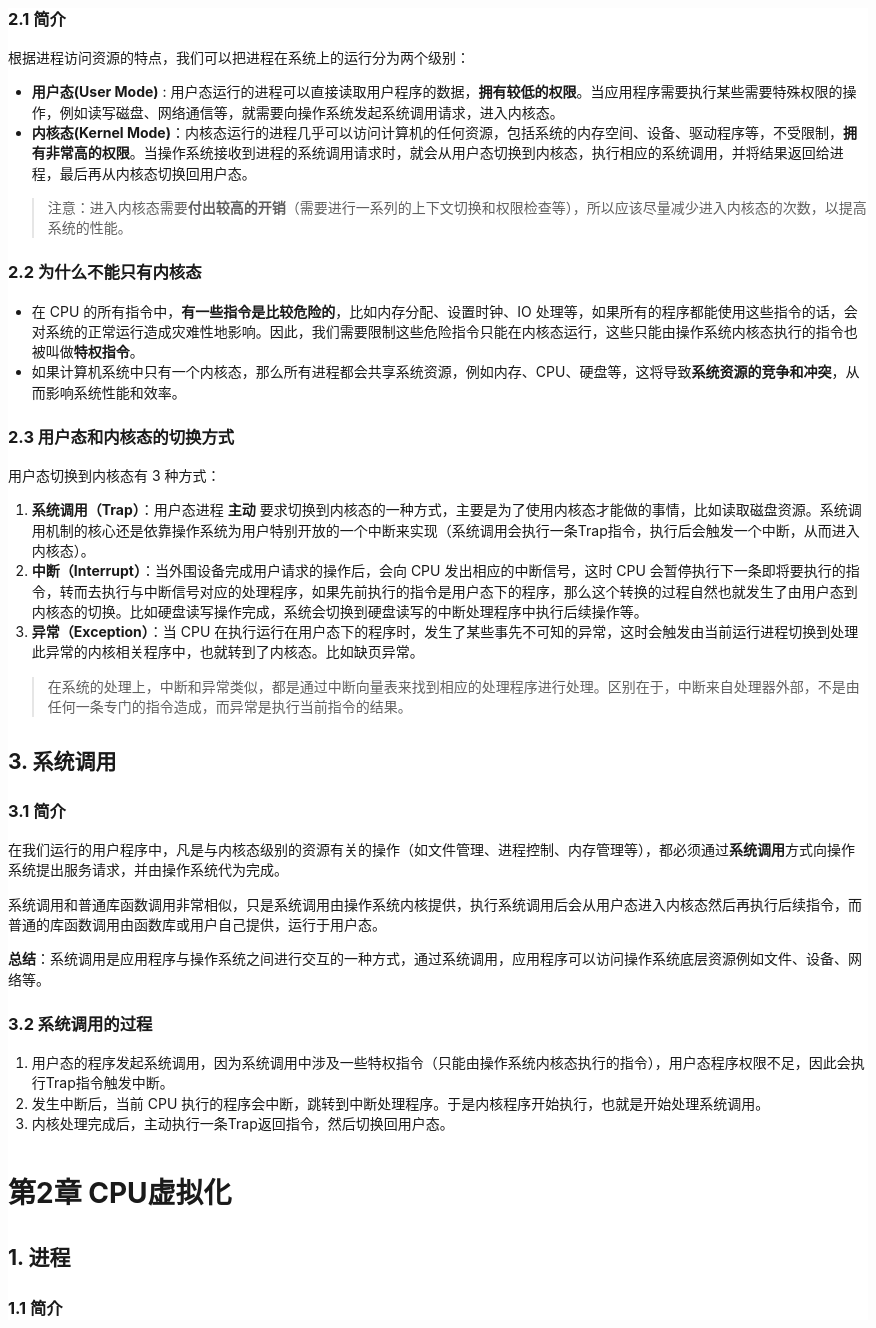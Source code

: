 ### 2.1 简介

根据进程访问资源的特点，我们可以把进程在系统上的运行分为两个级别：

- **用户态(User Mode)** : 用户态运行的进程可以直接读取用户程序的数据，**拥有较低的权限**。当应用程序需要执行某些需要特殊权限的操作，例如读写磁盘、网络通信等，就需要向操作系统发起系统调用请求，进入内核态。
- **内核态(Kernel Mode)**：内核态运行的进程几乎可以访问计算机的任何资源，包括系统的内存空间、设备、驱动程序等，不受限制，**拥有非常高的权限**。当操作系统接收到进程的系统调用请求时，就会从用户态切换到内核态，执行相应的系统调用，并将结果返回给进程，最后再从内核态切换回用户态。

> 注意：进入内核态需要**付出较高的开销**（需要进行一系列的上下文切换和权限检查等），所以应该尽量减少进入内核态的次数，以提高系统的性能。

### 2.2 为什么不能只有内核态

- 在 CPU 的所有指令中，**有一些指令是比较危险的**，比如内存分配、设置时钟、IO 处理等，如果所有的程序都能使用这些指令的话，会对系统的正常运行造成灾难性地影响。因此，我们需要限制这些危险指令只能在内核态运行，这些只能由操作系统内核态执行的指令也被叫做**特权指令**。
- 如果计算机系统中只有一个内核态，那么所有进程都会共享系统资源，例如内存、CPU、硬盘等，这将导致**系统资源的竞争和冲突**，从而影响系统性能和效率。

### 2.3 用户态和内核态的切换方式

用户态切换到内核态有 3 种方式：

1. **系统调用（Trap）**：用户态进程 **主动** 要求切换到内核态的一种方式，主要是为了使用内核态才能做的事情，比如读取磁盘资源。系统调用机制的核心还是依靠操作系统为用户特别开放的一个中断来实现（系统调用会执行一条Trap指令，执行后会触发一个中断，从而进入内核态）。
2. **中断（Interrupt）**：当外围设备完成用户请求的操作后，会向 CPU 发出相应的中断信号，这时 CPU 会暂停执行下一条即将要执行的指令，转而去执行与中断信号对应的处理程序，如果先前执行的指令是用户态下的程序，那么这个转换的过程自然也就发生了由用户态到内核态的切换。比如硬盘读写操作完成，系统会切换到硬盘读写的中断处理程序中执行后续操作等。
3. **异常（Exception）**：当 CPU 在执行运行在用户态下的程序时，发生了某些事先不可知的异常，这时会触发由当前运行进程切换到处理此异常的内核相关程序中，也就转到了内核态。比如缺页异常。

> 在系统的处理上，中断和异常类似，都是通过中断向量表来找到相应的处理程序进行处理。区别在于，中断来自处理器外部，不是由任何一条专门的指令造成，而异常是执行当前指令的结果。

## 3. 系统调用

### 3.1 简介

在我们运行的用户程序中，凡是与内核态级别的资源有关的操作（如文件管理、进程控制、内存管理等），都必须通过**系统调用**方式向操作系统提出服务请求，并由操作系统代为完成。

系统调用和普通库函数调用非常相似，只是系统调用由操作系统内核提供，执行系统调用后会从用户态进入内核态然后再执行后续指令，而普通的库函数调用由函数库或用户自己提供，运行于用户态。

**总结**：系统调用是应用程序与操作系统之间进行交互的一种方式，通过系统调用，应用程序可以访问操作系统底层资源例如文件、设备、网络等。

### 3.2 系统调用的过程

1. 用户态的程序发起系统调用，因为系统调用中涉及一些特权指令（只能由操作系统内核态执行的指令），用户态程序权限不足，因此会执行Trap指令触发中断。
2. 发生中断后，当前 CPU 执行的程序会中断，跳转到中断处理程序。于是内核程序开始执行，也就是开始处理系统调用。
3. 内核处理完成后，主动执行一条Trap返回指令，然后切换回用户态。



# 第2章 CPU虚拟化

## 1. 进程

### 1.1 简介
